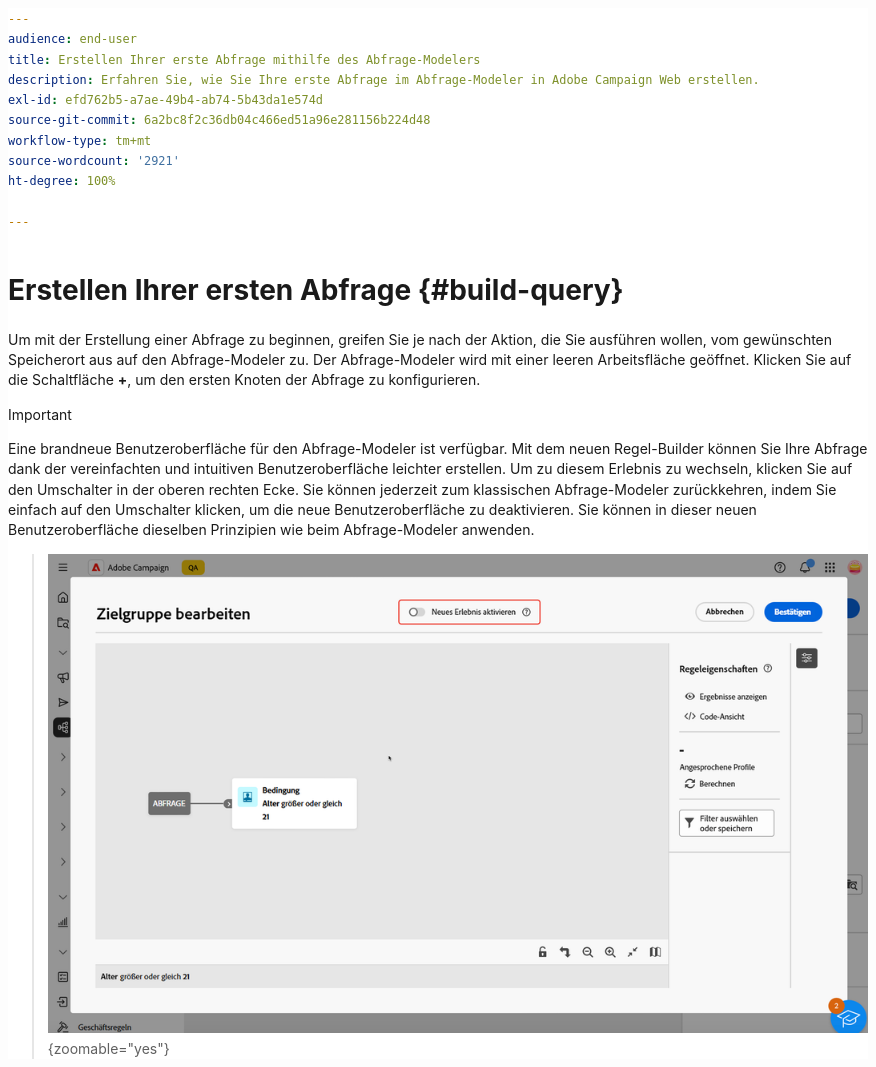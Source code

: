 ```yaml
---
audience: end-user
title: Erstellen Ihrer erste Abfrage mithilfe des Abfrage-Modelers
description: Erfahren Sie, wie Sie Ihre erste Abfrage im Abfrage-Modeler in Adobe Campaign Web erstellen.
exl-id: efd762b5-a7ae-49b4-ab74-5b43da1e574d
source-git-commit: 6a2bc8f2c36db04c466ed51a96e281156b224d48
workflow-type: tm+mt
source-wordcount: '2921'
ht-degree: 100%

---
```



# Erstellen Ihrer ersten Abfrage {#build-query}

Um mit der Erstellung einer Abfrage zu beginnen, greifen Sie je nach der Aktion, die Sie ausführen wollen, vom gewünschten Speicherort aus auf den Abfrage-Modeler zu. Der Abfrage-Modeler wird mit einer leeren Arbeitsfläche geöffnet. Klicken Sie auf die Schaltfläche **+**, um den ersten Knoten der Abfrage zu konfigurieren.

>[!IMPORTANT]
>
>Eine brandneue Benutzeroberfläche für den Abfrage-Modeler ist verfügbar. Mit dem neuen Regel-Builder können Sie Ihre Abfrage dank der vereinfachten und intuitiven Benutzeroberfläche leichter erstellen. Um zu diesem Erlebnis zu wechseln, klicken Sie auf den Umschalter in der oberen rechten Ecke. Sie können jederzeit zum klassischen Abfrage-Modeler zurückkehren, indem Sie einfach auf den Umschalter klicken, um die neue Benutzeroberfläche zu deaktivieren. Sie können in dieser neuen Benutzeroberfläche dieselben Prinzipien wie beim Abfrage-Modeler anwenden.
>>![Bild, das den Umschalter für die neue Benutzeroberfläche des Regel-Builders zeigt](assets/query-modeler-toggle.png){zoomable="yes"}
